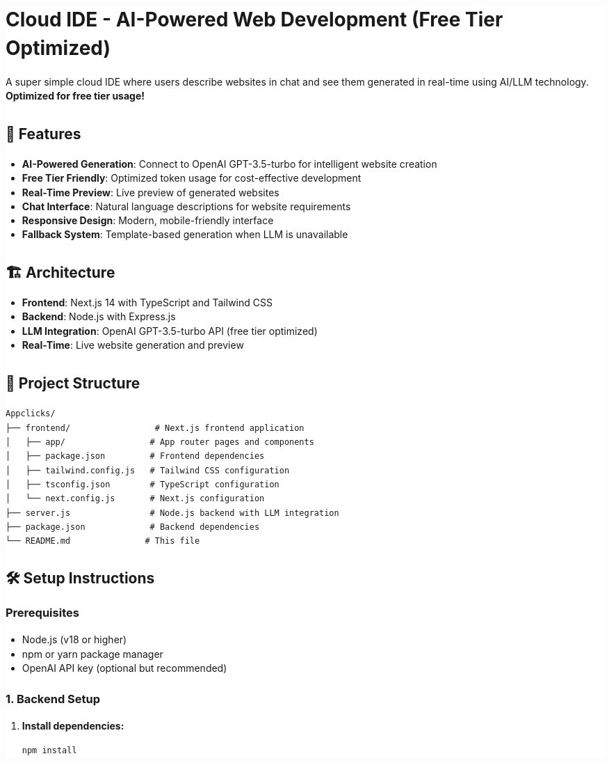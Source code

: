 # Cloud IDE - AI-Powered Web Development (Free Tier Optimized)

A super simple cloud IDE where users describe websites in chat and see them generated in real-time using AI/LLM technology. **Optimized for free tier usage!**

## 🚀 Features

- **AI-Powered Generation**: Connect to OpenAI GPT-3.5-turbo for intelligent website creation
- **Free Tier Friendly**: Optimized token usage for cost-effective development
- **Real-Time Preview**: Live preview of generated websites
- **Chat Interface**: Natural language descriptions for website requirements
- **Responsive Design**: Modern, mobile-friendly interface
- **Fallback System**: Template-based generation when LLM is unavailable

## 🏗️ Architecture

- **Frontend**: Next.js 14 with TypeScript and Tailwind CSS
- **Backend**: Node.js with Express.js
- **LLM Integration**: OpenAI GPT-3.5-turbo API (free tier optimized)
- **Real-Time**: Live website generation and preview

## 📁 Project Structure

```
Appclicks/
├── frontend/                 # Next.js frontend application
│   ├── app/                 # App router pages and components
│   ├── package.json         # Frontend dependencies
│   ├── tailwind.config.js   # Tailwind CSS configuration
│   ├── tsconfig.json        # TypeScript configuration
│   └── next.config.js       # Next.js configuration
├── server.js                # Node.js backend with LLM integration
├── package.json             # Backend dependencies
└── README.md               # This file
```

## 🛠️ Setup Instructions

### Prerequisites

- Node.js (v18 or higher)
- npm or yarn package manager
- OpenAI API key (optional but recommended)

### 1. Backend Setup

1. **Install dependencies:**
   ```bash
   npm install
   ```
